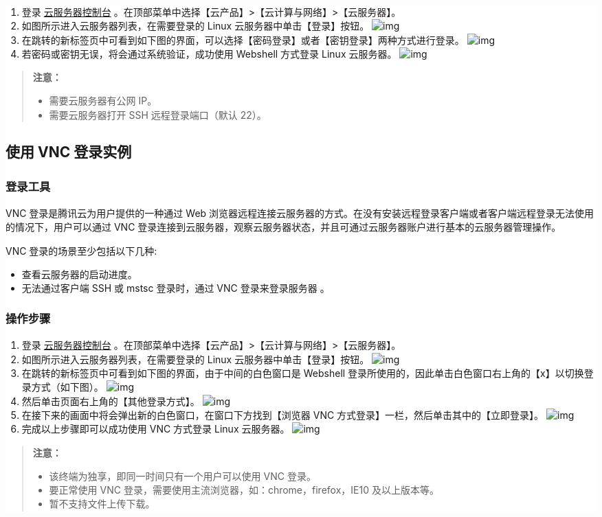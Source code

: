 1. 登录 [云服务器控制台](https://console.cloud.tencent.com/) 。在顶部菜单中选择【云产品】>【云计算与网络】>【云服务器】。
2. 如图所示进入云服务器列表，在需要登录的 Linux 云服务器中单击【登录】按钮。
   ![img](https://mc.qcloudimg.com/static/img/0c9dd598a6b9405e43e54dd412fc7ffd/Snipaste_2018-02-02_18-32-54.png)
3. 在跳转的新标签页中可看到如下图的界面，可以选择【密码登录】或者【密钥登录】两种方式进行登录。
   ![img](https://mc.qcloudimg.com/static/img/ed96f4638ad6b343ff38fc19452b8188/Snipaste_2018-02-02_18-20-17.png)
4. 若密码或密钥无误，将会通过系统验证，成功使用 Webshell 方式登录 Linux 云服务器。
   ![img](https://mc.qcloudimg.com/static/img/31b25c56a1e6afdd39533436589ceb04/Snipaste_2018-02-02_18-21-02.png)

> **注意：**
>
> - 需要云服务器有公网 IP。
> - 需要云服务器打开 SSH 远程登录端口（默认 22）。

## 使用 VNC 登录实例

### 登录工具

VNC 登录是腾讯云为用户提供的一种通过 Web 浏览器远程连接云服务器的方式。在没有安装远程登录客户端或者客户端远程登录无法使用的情况下，用户可以通过 VNC 登录连接到云服务器，观察云服务器状态，并且可通过云服务器账户进行基本的云服务器管理操作。

VNC 登录的场景至少包括以下几种:

- 查看云服务器的启动进度。
- 无法通过客户端 SSH 或 mstsc 登录时，通过 VNC 登录来登录服务器 。

### 操作步骤

1. 登录 [云服务器控制台](https://console.cloud.tencent.com/) 。在顶部菜单中选择【云产品】>【云计算与网络】>【云服务器】。
2. 如图所示进入云服务器列表，在需要登录的 Linux 云服务器中单击【登录】按钮。
   ![img](https://mc.qcloudimg.com/static/img/0c9dd598a6b9405e43e54dd412fc7ffd/Snipaste_2018-02-02_18-32-54.png)
3. 在跳转的新标签页中可看到如下图的界面，由于中间的白色窗口是 Webshell 登录所使用的，因此单击白色窗口右上角的【x】以切换登录方式（如下图）。
   ![img](https://mc.qcloudimg.com/static/img/1ea9873436a2a0fbe6741a56b3f59a78/Snipaste_2018-02-02_18-44-59.png)
4. 然后单击页面右上角的【其他登录方式】。
   ![img](https://mc.qcloudimg.com/static/img/1113ca3bde85dbc223a99f5a250d3088/%5E6AAAB397B29FEF3319E3BBD6157AB6D86C902D693A752276A2%5Epimgpsh_mobile_save_distr.jpg)
5. 在接下来的画面中将会弹出新的白色窗口，在窗口下方找到【浏览器 VNC 方式登录】一栏，然后单击其中的【立即登录】。
   ![img](https://mc.qcloudimg.com/static/img/cbf20e70e6c24f2348b4aa7e12c9225e/Snipaste_2018-02-02_18-47-05.png)
6. 完成以上步骤即可以成功使用 VNC 方式登录 Linux 云服务器。
   ![img](https://mc.qcloudimg.com/static/img/079533e90ee16b95a63e19064a742a64/%5EDD57BACBDC8B333FCD0FFD6CA385F54D9D9CD790697DEB8847%5Epimgpsh_mobile_save_distr.jpg)

> **注意：**
>
> - 该终端为独享，即同一时间只有一个用户可以使用 VNC 登录。
> - 要正常使用 VNC 登录，需要使用主流浏览器，如：chrome，firefox，IE10 及以上版本等。
> - 暂不支持文件上传下载。